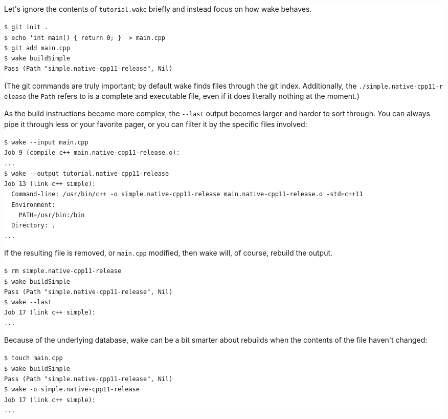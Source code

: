 Let's ignore the contents of `tutorial.wake` briefly and instead focus on how
wake behaves.

```console
$ git init .
$ echo 'int main() { return 0; }' > main.cpp
$ git add main.cpp
$ wake buildSimple
Pass (Path "simple.native-cpp11-release", Nil)
```

(The git commands are truly important; by default wake finds files through the
git index.  Additionally, the `./simple.native-cpp11-release` the `Path` refers
to is a complete and executable file, even if it does literally nothing at the
moment.)

As the build instructions become more complex, the `--last` output becomes
larger and harder to sort through. You can always pipe it through less or your
favorite pager, or you can filter it by the specific files involved:

```console
$ wake --input main.cpp
Job 9 (compile c++ main.native-cpp11-release.o):
...
$ wake --output tutorial.native-cpp11-release
Job 13 (link c++ simple):
  Command-line: /usr/bin/c++ -o simple.native-cpp11-release main.native-cpp11-release.o -std=c++11
  Environment:
    PATH=/usr/bin:/bin
  Directory: .
...
```

If the resulting file is removed, or `main.cpp` modified, then wake will,
of course, rebuild the output.

```console
$ rm simple.native-cpp11-release
$ wake buildSimple
Pass (Path "simple.native-cpp11-release", Nil)
$ wake --last
Job 17 (link c++ simple):
...
```

Because of the underlying database, wake can be a bit smarter about rebuilds
when the contents of the file haven't changed:

```console
$ touch main.cpp
$ wake buildSimple
Pass (Path "simple.native-cpp11-release", Nil)
$ wake -o simple.native-cpp11-release
Job 17 (link c++ simple):
...
```
